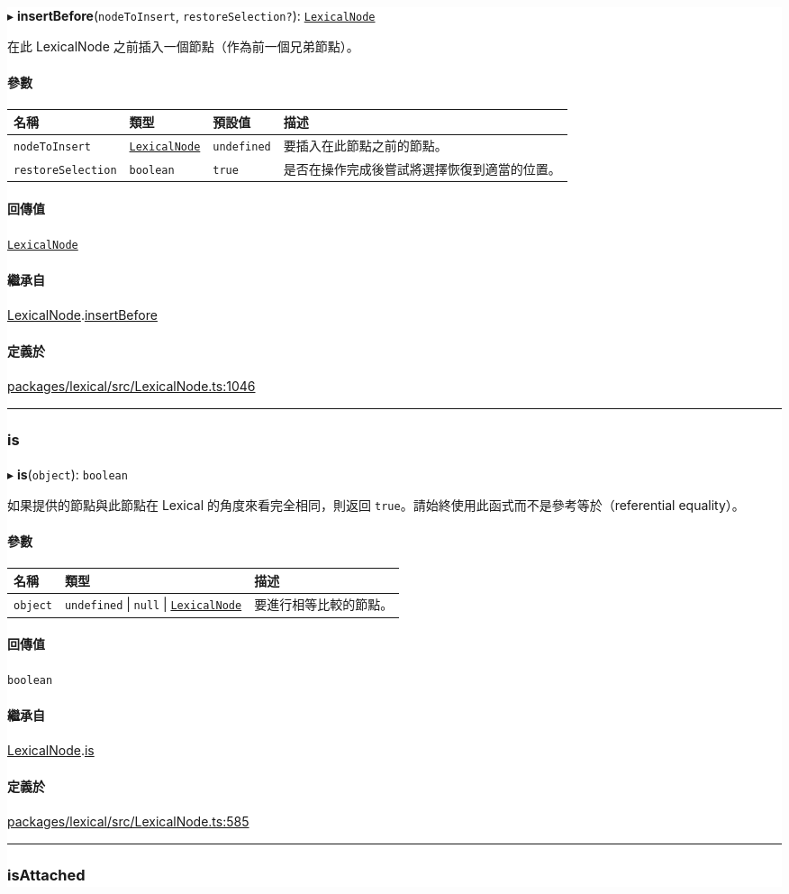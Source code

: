 ▸ **insertBefore**(`nodeToInsert`, `restoreSelection?`): [`LexicalNode`](lexical.LexicalNode.md)

在此 LexicalNode 之前插入一個節點（作為前一個兄弟節點）。

#### 參數

| 名稱               | 類型                                    | 預設值      | 描述                                         |
| :----------------- | :-------------------------------------- | :---------- | :------------------------------------------- |
| `nodeToInsert`     | [`LexicalNode`](lexical.LexicalNode.md) | `undefined` | 要插入在此節點之前的節點。                   |
| `restoreSelection` | `boolean`                               | `true`      | 是否在操作完成後嘗試將選擇恢復到適當的位置。 |

#### 回傳值

[`LexicalNode`](lexical.LexicalNode.md)

#### 繼承自

[LexicalNode](lexical.LexicalNode.md).[insertBefore](lexical.LexicalNode.md#insertbefore)

#### 定義於

[packages/lexical/src/LexicalNode.ts:1046](https://github.com/facebook/lexical/tree/main/packages/lexical/src/LexicalNode.ts#L1046)

---

### is

▸ **is**(`object`): `boolean`

如果提供的節點與此節點在 Lexical 的角度來看完全相同，則返回 `true`。請始終使用此函式而不是參考等於（referential equality）。

#### 參數

| 名稱     | 類型                                                             | 描述                   |
| :------- | :--------------------------------------------------------------- | :--------------------- |
| `object` | `undefined` \| `null` \| [`LexicalNode`](lexical.LexicalNode.md) | 要進行相等比較的節點。 |

#### 回傳值

`boolean`

#### 繼承自

[LexicalNode](lexical.LexicalNode.md).[is](lexical.LexicalNode.md#is)

#### 定義於

[packages/lexical/src/LexicalNode.ts:585](https://github.com/facebook/lexical/tree/main/packages/lexical/src/LexicalNode.ts#L585)

---

### isAttached
